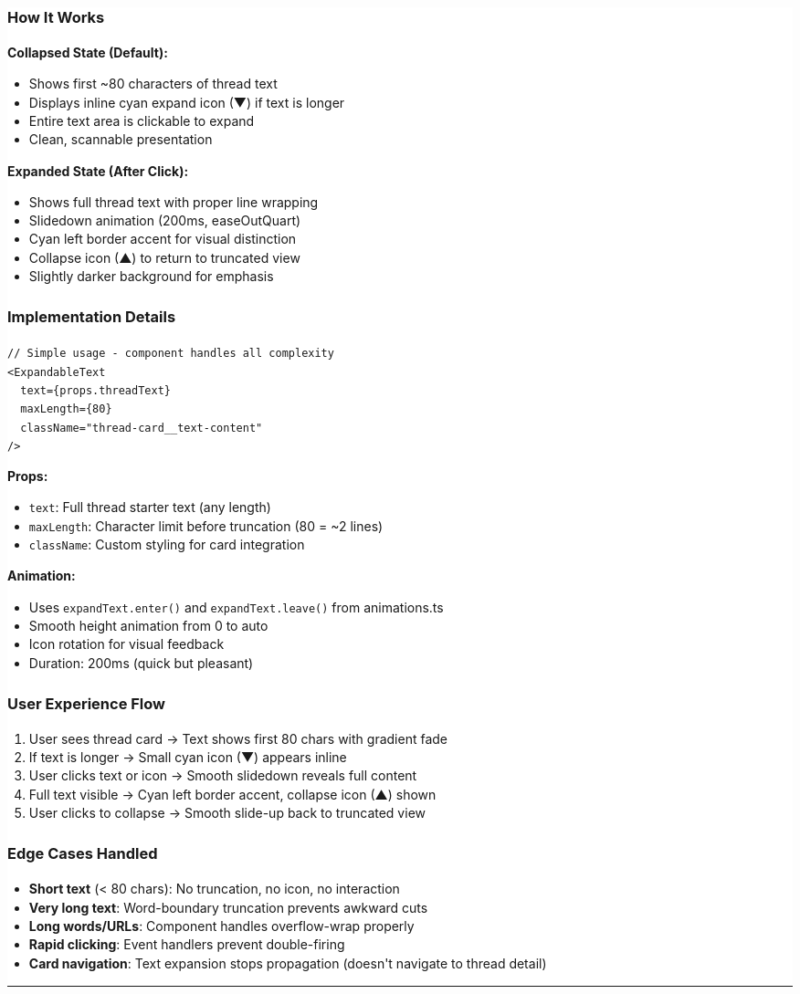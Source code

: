 ### How It Works

**Collapsed State (Default):**
- Shows first ~80 characters of thread text
- Displays inline cyan expand icon (▼) if text is longer
- Entire text area is clickable to expand
- Clean, scannable presentation

**Expanded State (After Click):**
- Shows full thread text with proper line wrapping
- Slidedown animation (200ms, easeOutQuart)
- Cyan left border accent for visual distinction
- Collapse icon (▲) to return to truncated view
- Slightly darker background for emphasis

### Implementation Details

```tsx
// Simple usage - component handles all complexity
<ExpandableText
  text={props.threadText}
  maxLength={80}
  className="thread-card__text-content"
/>
```

**Props:**
- `text`: Full thread starter text (any length)
- `maxLength`: Character limit before truncation (80 = ~2 lines)
- `className`: Custom styling for card integration

**Animation:**
- Uses `expandText.enter()` and `expandText.leave()` from animations.ts
- Smooth height animation from 0 to auto
- Icon rotation for visual feedback
- Duration: 200ms (quick but pleasant)

### User Experience Flow

1. User sees thread card → Text shows first 80 chars with gradient fade
2. If text is longer → Small cyan icon (▼) appears inline
3. User clicks text or icon → Smooth slidedown reveals full content
4. Full text visible → Cyan left border accent, collapse icon (▲) shown
5. User clicks to collapse → Smooth slide-up back to truncated view

### Edge Cases Handled

- **Short text** (< 80 chars): No truncation, no icon, no interaction
- **Very long text**: Word-boundary truncation prevents awkward cuts
- **Long words/URLs**: Component handles overflow-wrap properly
- **Rapid clicking**: Event handlers prevent double-firing
- **Card navigation**: Text expansion stops propagation (doesn't navigate to thread detail)

---
